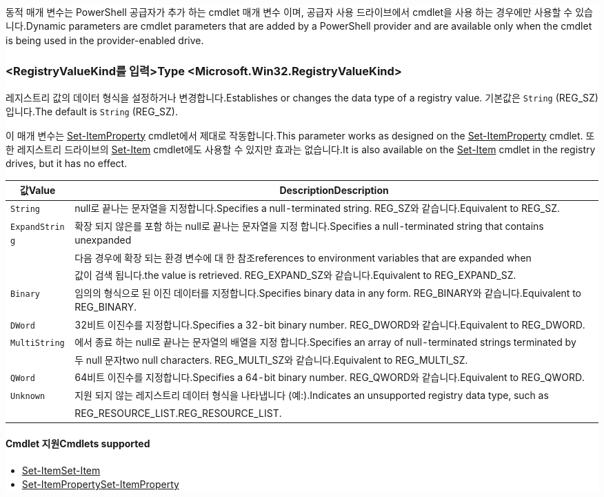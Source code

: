<span data-ttu-id="402a6-242">동적 매개 변수는 PowerShell 공급자가 추가 하는 cmdlet 매개 변수 이며, 공급자 사용 드라이브에서 cmdlet을 사용 하는 경우에만 사용할 수 있습니다.</span><span class="sxs-lookup"><span data-stu-id="402a6-242">Dynamic parameters are cmdlet parameters that are added by a PowerShell provider and are available only when the cmdlet is being used in the provider-enabled drive.</span></span>

### <a name="type-microsoftwin32registryvaluekind"></a><span data-ttu-id="402a6-243"><RegistryValueKind를 입력></span><span class="sxs-lookup"><span data-stu-id="402a6-243">Type <Microsoft.Win32.RegistryValueKind></span></span>

<span data-ttu-id="402a6-244">레지스트리 값의 데이터 형식을 설정하거나 변경합니다.</span><span class="sxs-lookup"><span data-stu-id="402a6-244">Establishes or changes the data type of a registry value.</span></span> <span data-ttu-id="402a6-245">기본값은 `String` (REG_SZ)입니다.</span><span class="sxs-lookup"><span data-stu-id="402a6-245">The default is `String` (REG_SZ).</span></span>

<span data-ttu-id="402a6-246">이 매개 변수는 [Set-ItemProperty](xref:Microsoft.PowerShell.Management.Set-ItemProperty) cmdlet에서 제대로 작동합니다.</span><span class="sxs-lookup"><span data-stu-id="402a6-246">This parameter works as designed on the [Set-ItemProperty](xref:Microsoft.PowerShell.Management.Set-ItemProperty) cmdlet.</span></span> <span data-ttu-id="402a6-247">또한 레지스트리 드라이브의 [Set-Item](xref:Microsoft.PowerShell.Management.Set-Item) cmdlet에도 사용할 수 있지만 효과는 없습니다.</span><span class="sxs-lookup"><span data-stu-id="402a6-247">It is also available on the [Set-Item](xref:Microsoft.PowerShell.Management.Set-Item) cmdlet in the registry drives, but it has no effect.</span></span>

|<span data-ttu-id="402a6-248">값</span><span class="sxs-lookup"><span data-stu-id="402a6-248">Value</span></span> | <span data-ttu-id="402a6-249">Description</span><span class="sxs-lookup"><span data-stu-id="402a6-249">Description</span></span> |
| ---- | ----------- |
| `String` | <span data-ttu-id="402a6-250">null로 끝나는 문자열을 지정합니다.</span><span class="sxs-lookup"><span data-stu-id="402a6-250">Specifies a null-terminated string.</span></span> <span data-ttu-id="402a6-251">REG_SZ와 같습니다.</span><span class="sxs-lookup"><span data-stu-id="402a6-251">Equivalent to REG_SZ.</span></span> |
| `ExpandString` | <span data-ttu-id="402a6-252">확장 되지 않은를 포함 하는 null로 끝나는 문자열을 지정 합니다.</span><span class="sxs-lookup"><span data-stu-id="402a6-252">Specifies a null-terminated string that contains unexpanded</span></span> |
|                | <span data-ttu-id="402a6-253">다음 경우에 확장 되는 환경 변수에 대 한 참조</span><span class="sxs-lookup"><span data-stu-id="402a6-253">references to environment variables that are expanded when</span></span> |
|                | <span data-ttu-id="402a6-254">값이 검색 됩니다.</span><span class="sxs-lookup"><span data-stu-id="402a6-254">the value is retrieved.</span></span> <span data-ttu-id="402a6-255">REG_EXPAND_SZ와 같습니다.</span><span class="sxs-lookup"><span data-stu-id="402a6-255">Equivalent to REG_EXPAND_SZ.</span></span> |
| `Binary` | <span data-ttu-id="402a6-256">임의의 형식으로 된 이진 데이터를 지정합니다.</span><span class="sxs-lookup"><span data-stu-id="402a6-256">Specifies binary data in any form.</span></span> <span data-ttu-id="402a6-257">REG_BINARY와 같습니다.</span><span class="sxs-lookup"><span data-stu-id="402a6-257">Equivalent to REG_BINARY.</span></span> |
| `DWord` | <span data-ttu-id="402a6-258">32비트 이진수를 지정합니다.</span><span class="sxs-lookup"><span data-stu-id="402a6-258">Specifies a 32-bit binary number.</span></span> <span data-ttu-id="402a6-259">REG_DWORD와 같습니다.</span><span class="sxs-lookup"><span data-stu-id="402a6-259">Equivalent to REG_DWORD.</span></span> |
| `MultiString` | <span data-ttu-id="402a6-260">에서 종료 하는 null로 끝나는 문자열의 배열을 지정 합니다.</span><span class="sxs-lookup"><span data-stu-id="402a6-260">Specifies an array of null-terminated strings terminated by</span></span> |
|               | <span data-ttu-id="402a6-261">두 null 문자</span><span class="sxs-lookup"><span data-stu-id="402a6-261">two null characters.</span></span> <span data-ttu-id="402a6-262">REG_MULTI_SZ와 같습니다.</span><span class="sxs-lookup"><span data-stu-id="402a6-262">Equivalent to REG_MULTI_SZ.</span></span> |
| `QWord` | <span data-ttu-id="402a6-263">64비트 이진수를 지정합니다.</span><span class="sxs-lookup"><span data-stu-id="402a6-263">Specifies a 64-bit binary number.</span></span> <span data-ttu-id="402a6-264">REG_QWORD와 같습니다.</span><span class="sxs-lookup"><span data-stu-id="402a6-264">Equivalent to REG_QWORD.</span></span> |
| `Unknown` | <span data-ttu-id="402a6-265">지원 되지 않는 레지스트리 데이터 형식을 나타냅니다 (예:).</span><span class="sxs-lookup"><span data-stu-id="402a6-265">Indicates an unsupported registry data type, such as</span></span> |
|           | <span data-ttu-id="402a6-266">REG_RESOURCE_LIST.</span><span class="sxs-lookup"><span data-stu-id="402a6-266">REG_RESOURCE_LIST.</span></span> |

#### <a name="cmdlets-supported"></a><span data-ttu-id="402a6-267">Cmdlet 지원</span><span class="sxs-lookup"><span data-stu-id="402a6-267">Cmdlets supported</span></span>

- [<span data-ttu-id="402a6-268">Set-Item</span><span class="sxs-lookup"><span data-stu-id="402a6-268">Set-Item</span></span>](xref:Microsoft.PowerShell.Management.Set-Item)
- [<span data-ttu-id="402a6-269">Set-ItemProperty</span><span class="sxs-lookup"><span data-stu-id="402a6-269">Set-ItemProperty</span></span>](xref:Microsoft.PowerShell.Management.Set-ItemProperty)

